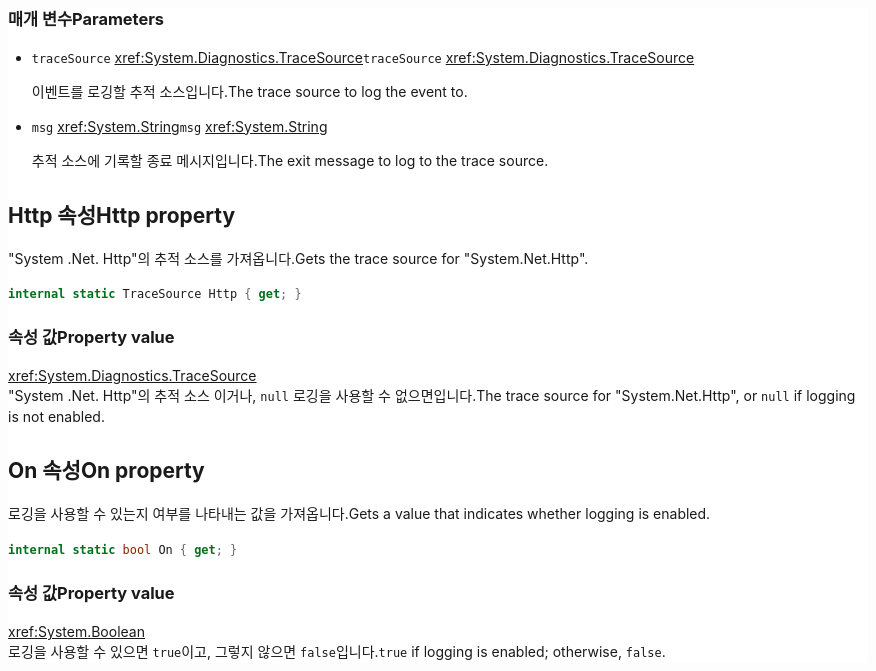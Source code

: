 ### <a name="parameters"></a><span data-ttu-id="cb8f7-241">매개 변수</span><span class="sxs-lookup"><span data-stu-id="cb8f7-241">Parameters</span></span>

- <span data-ttu-id="cb8f7-242">`traceSource` <xref:System.Diagnostics.TraceSource></span><span class="sxs-lookup"><span data-stu-id="cb8f7-242">`traceSource` <xref:System.Diagnostics.TraceSource></span></span>

  <span data-ttu-id="cb8f7-243">이벤트를 로깅할 추적 소스입니다.</span><span class="sxs-lookup"><span data-stu-id="cb8f7-243">The trace source to log the event to.</span></span>

- <span data-ttu-id="cb8f7-244">`msg` <xref:System.String></span><span class="sxs-lookup"><span data-stu-id="cb8f7-244">`msg` <xref:System.String></span></span>

  <span data-ttu-id="cb8f7-245">추적 소스에 기록할 종료 메시지입니다.</span><span class="sxs-lookup"><span data-stu-id="cb8f7-245">The exit message to log to the trace source.</span></span>

## <a name="http-property"></a><span data-ttu-id="cb8f7-246">Http 속성</span><span class="sxs-lookup"><span data-stu-id="cb8f7-246">Http property</span></span>

<span data-ttu-id="cb8f7-247">"System .Net. Http"의 추적 소스를 가져옵니다.</span><span class="sxs-lookup"><span data-stu-id="cb8f7-247">Gets the trace source for "System.Net.Http".</span></span>

```csharp
internal static TraceSource Http { get; }
```

### <a name="property-value"></a><span data-ttu-id="cb8f7-248">속성 값</span><span class="sxs-lookup"><span data-stu-id="cb8f7-248">Property value</span></span>

<xref:System.Diagnostics.TraceSource>\
<span data-ttu-id="cb8f7-249">"System .Net. Http"의 추적 소스 이거나, `null` 로깅을 사용할 수 없으면입니다.</span><span class="sxs-lookup"><span data-stu-id="cb8f7-249">The trace source for "System.Net.Http", or `null` if logging is not enabled.</span></span>

## <a name="on-property"></a><span data-ttu-id="cb8f7-250">On 속성</span><span class="sxs-lookup"><span data-stu-id="cb8f7-250">On property</span></span>

<span data-ttu-id="cb8f7-251">로깅을 사용할 수 있는지 여부를 나타내는 값을 가져옵니다.</span><span class="sxs-lookup"><span data-stu-id="cb8f7-251">Gets a value that indicates whether logging is enabled.</span></span>

```csharp
internal static bool On { get; }
```

### <a name="property-value"></a><span data-ttu-id="cb8f7-252">속성 값</span><span class="sxs-lookup"><span data-stu-id="cb8f7-252">Property value</span></span>

<xref:System.Boolean>\
<span data-ttu-id="cb8f7-253">로깅을 사용할 수 있으면 `true`이고, 그렇지 않으면 `false`입니다.</span><span class="sxs-lookup"><span data-stu-id="cb8f7-253">`true` if logging is enabled; otherwise, `false`.</span></span>
